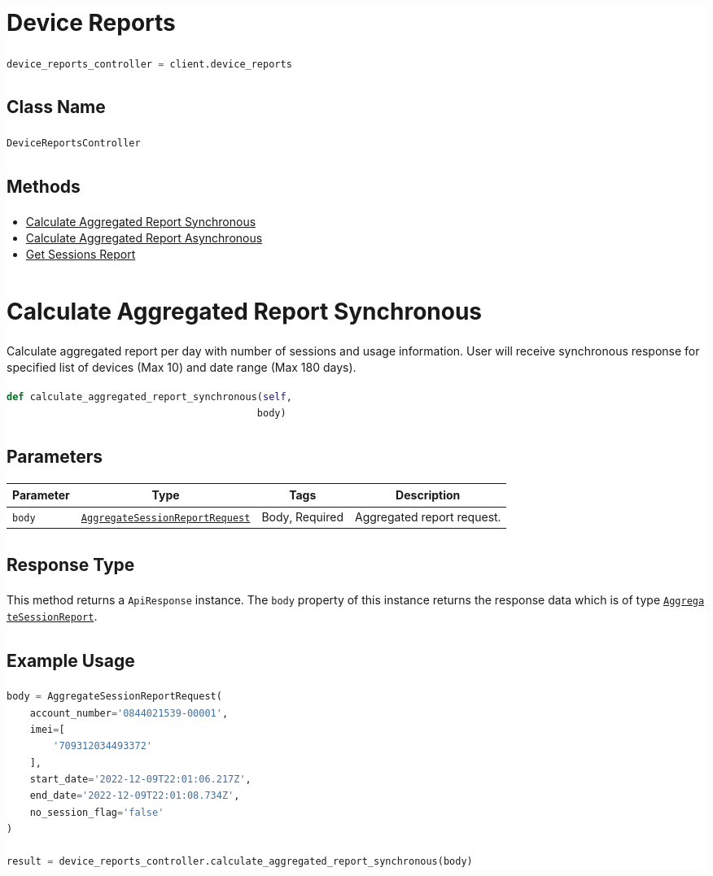 # Device Reports

```python
device_reports_controller = client.device_reports
```

## Class Name

`DeviceReportsController`

## Methods

* [Calculate Aggregated Report Synchronous](../../doc/controllers/device-reports.md#calculate-aggregated-report-synchronous)
* [Calculate Aggregated Report Asynchronous](../../doc/controllers/device-reports.md#calculate-aggregated-report-asynchronous)
* [Get Sessions Report](../../doc/controllers/device-reports.md#get-sessions-report)


# Calculate Aggregated Report Synchronous

Calculate aggregated report per day with number of sessions and usage information. User will receive synchronous response for specified list of devices (Max 10) and date range (Max 180 days).

```python
def calculate_aggregated_report_synchronous(self,
                                           body)
```

## Parameters

| Parameter | Type | Tags | Description |
|  --- | --- | --- | --- |
| `body` | [`AggregateSessionReportRequest`](../../doc/models/aggregate-session-report-request.md) | Body, Required | Aggregated report request. |

## Response Type

This method returns a `ApiResponse` instance. The `body` property of this instance returns the response data which is of type [`AggregateSessionReport`](../../doc/models/aggregate-session-report.md).

## Example Usage

```python
body = AggregateSessionReportRequest(
    account_number='0844021539-00001',
    imei=[
        '709312034493372'
    ],
    start_date='2022-12-09T22:01:06.217Z',
    end_date='2022-12-09T22:01:08.734Z',
    no_session_flag='false'
)

result = device_reports_controller.calculate_aggregated_report_synchronous(body)
```
